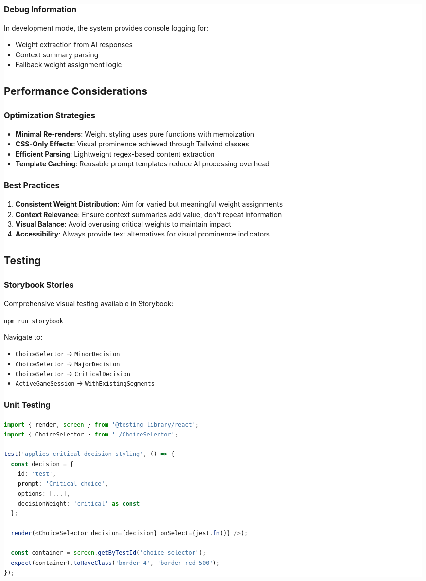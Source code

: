### Debug Information

In development mode, the system provides console logging for:
- Weight extraction from AI responses
- Context summary parsing
- Fallback weight assignment logic

## Performance Considerations

### Optimization Strategies

- **Minimal Re-renders**: Weight styling uses pure functions with memoization
- **CSS-Only Effects**: Visual prominence achieved through Tailwind classes
- **Efficient Parsing**: Lightweight regex-based content extraction
- **Template Caching**: Reusable prompt templates reduce AI processing overhead

### Best Practices

1. **Consistent Weight Distribution**: Aim for varied but meaningful weight assignments
2. **Context Relevance**: Ensure context summaries add value, don't repeat information
3. **Visual Balance**: Avoid overusing critical weights to maintain impact
4. **Accessibility**: Always provide text alternatives for visual prominence indicators

## Testing

### Storybook Stories

Comprehensive visual testing available in Storybook:

```bash
npm run storybook
```

Navigate to:
- `ChoiceSelector` → `MinorDecision`
- `ChoiceSelector` → `MajorDecision`
- `ChoiceSelector` → `CriticalDecision`
- `ActiveGameSession` → `WithExistingSegments`

### Unit Testing

```typescript
import { render, screen } from '@testing-library/react';
import { ChoiceSelector } from './ChoiceSelector';

test('applies critical decision styling', () => {
  const decision = {
    id: 'test',
    prompt: 'Critical choice',
    options: [...],
    decisionWeight: 'critical' as const
  };
  
  render(<ChoiceSelector decision={decision} onSelect={jest.fn()} />);
  
  const container = screen.getByTestId('choice-selector');
  expect(container).toHaveClass('border-4', 'border-red-500');
});
```
